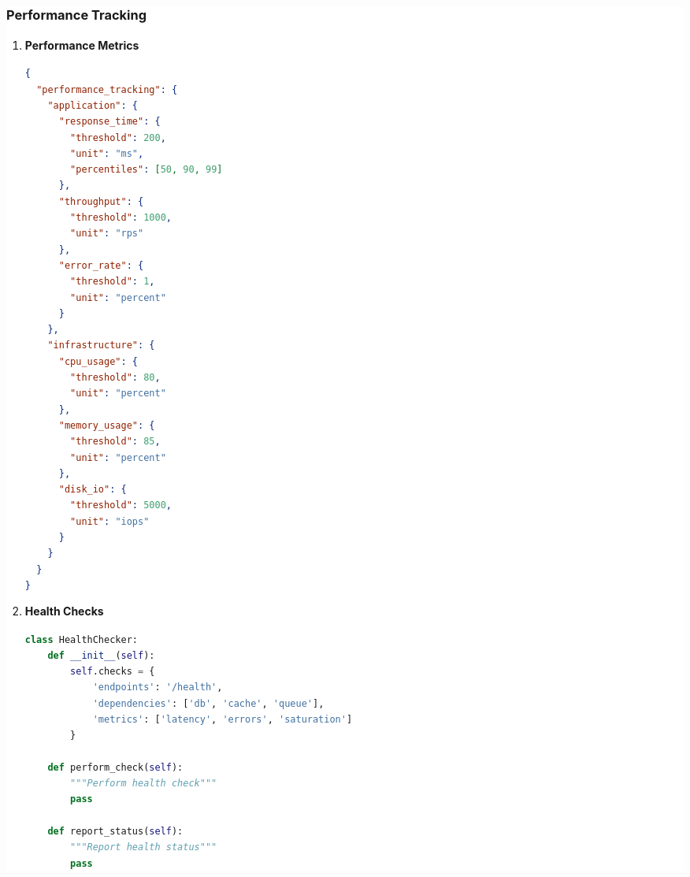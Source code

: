 ### Performance Tracking
1. **Performance Metrics**
   ```json
   {
     "performance_tracking": {
       "application": {
         "response_time": {
           "threshold": 200,
           "unit": "ms",
           "percentiles": [50, 90, 99]
         },
         "throughput": {
           "threshold": 1000,
           "unit": "rps"
         },
         "error_rate": {
           "threshold": 1,
           "unit": "percent"
         }
       },
       "infrastructure": {
         "cpu_usage": {
           "threshold": 80,
           "unit": "percent"
         },
         "memory_usage": {
           "threshold": 85,
           "unit": "percent"
         },
         "disk_io": {
           "threshold": 5000,
           "unit": "iops"
         }
       }
     }
   }
   ```

2. **Health Checks**
   ```python
   class HealthChecker:
       def __init__(self):
           self.checks = {
               'endpoints': '/health',
               'dependencies': ['db', 'cache', 'queue'],
               'metrics': ['latency', 'errors', 'saturation']
           }
           
       def perform_check(self):
           """Perform health check"""
           pass
           
       def report_status(self):
           """Report health status"""
           pass
   ```
